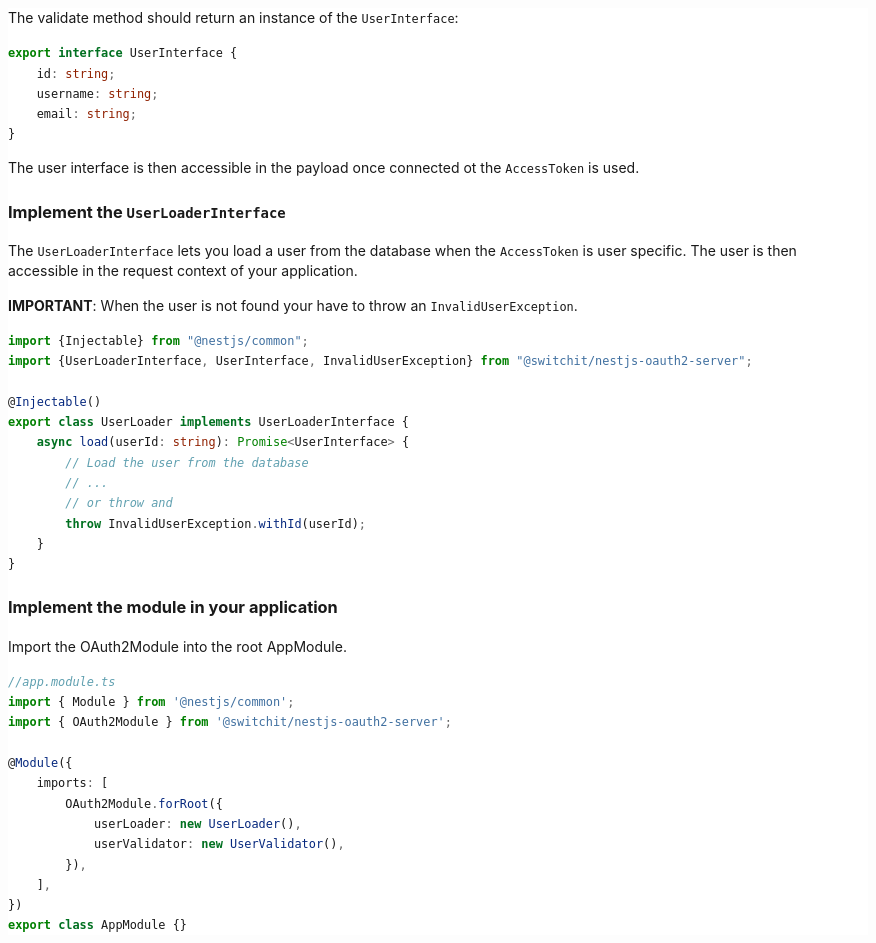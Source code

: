 The validate method should return an instance of the `UserInterface`:

```typescript
export interface UserInterface {
    id: string;
    username: string;
    email: string;
}
```

The user interface is then accessible in the payload once connected ot the `AccessToken` is used.

### Implement the `UserLoaderInterface`

The `UserLoaderInterface` lets you load a user from the database when the `AccessToken` is user specific. 
The user is then accessible in the request context of your application.

**IMPORTANT**: When the user is not found your have to throw an `InvalidUserException`. 

```typescript
import {Injectable} from "@nestjs/common";
import {UserLoaderInterface, UserInterface, InvalidUserException} from "@switchit/nestjs-oauth2-server";

@Injectable()
export class UserLoader implements UserLoaderInterface {
    async load(userId: string): Promise<UserInterface> {
        // Load the user from the database
        // ...
        // or throw and 
        throw InvalidUserException.withId(userId);
    }
}
```

### Implement the module in your application

Import the OAuth2Module into the root AppModule.

```typescript
//app.module.ts
import { Module } from '@nestjs/common';
import { OAuth2Module } from '@switchit/nestjs-oauth2-server';

@Module({
    imports: [
        OAuth2Module.forRoot({
            userLoader: new UserLoader(),
            userValidator: new UserValidator(),
        }),
    ],
})
export class AppModule {}
```
